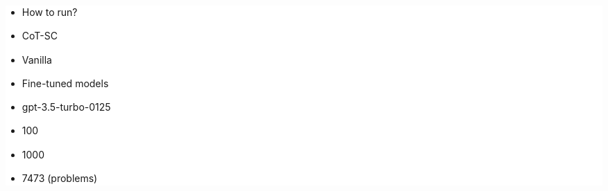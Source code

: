 
- How to run?
    

- CoT-SC
    
- Vanilla   
    
- Fine-tuned models
    

- gpt-3.5-turbo-0125
    

- 100
    
- 1000
    
- 7473 (problems)
    

  
  
